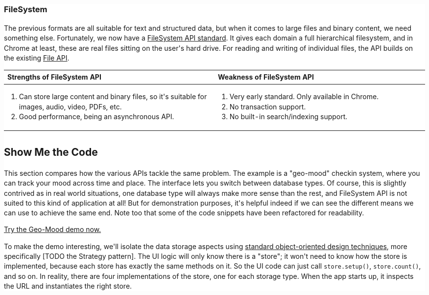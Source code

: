 ### <span>FileSystem</span>

The previous formats are all suitable for text and structured data, but when it comes to large files and binary content, we need something else. Fortunately, we now have a [FileSystem API standard](http://dev.w3.org/2009/dap/file-system/pub/FileSystem/). It gives each domain a full hierarchical filesystem, and in Chrome at least, these are real files sitting on the user's hard drive. For reading and writing of individual files, the API builds on the existing [File API](http://www.w3.org/TR/FileAPI/).

<table>
<col width="50%" />
<col width="50%" />
<thead>
<tr class="header">
<th align="left">Strengths of FileSystem API</th>
<th align="left">Weakness of FileSystem API</th>
</tr>
</thead>
<tbody>
<tr class="odd">
<td align="left"><ol>
<li>Can store large content and binary files, so it's suitable for images, audio, video, PDFs, etc.</li>
<li>Good performance, being an asynchronous API.</li>
</ol></td>
<td align="left"><ol>
<li>Very early standard. Only available in Chrome.</li>
<li>No transaction support.</li>
<li>No built-in search/indexing support.</li>
</ol></td>
</tr>
</tbody>
</table>

## <span>Show Me the Code</span>

This section compares how the various APIs tackle the same problem. The example is a "geo-mood" checkin system, where you can track your mood across time and place. The interface lets you switch between database types. Of course, this is slightly contrived as in real world situations, one database type will always make more sense than the rest, and FileSystem API is not suited to this kind of application at all! But for demonstration purposes, it's helpful indeed if we can see the different means we can use to achieve the same end. Note too that some of the code snippets have been refactored for readability.

[Try the Geo-Mood demo now.](http://www.html5rocks.com/en/tutorials/offline/storage/demo.html)

To make the demo interesting, we'll isolate the data storage aspects using [standard object-oriented design techniques](http://en.wikipedia.org/wiki/Polymorphism_in_object-oriented_programming), more specifically [TODO the Strategy pattern]. The UI logic will only know there is a "store"; it won't need to know how the store is implemented, because each store has exactly the same methods on it. So the UI code can just call `store.setup()`, `store.count()`, and so on. In reality, there are four implementations of the store, one for each storage type. When the app starts up, it inspects the URL and instantiates the right store.
